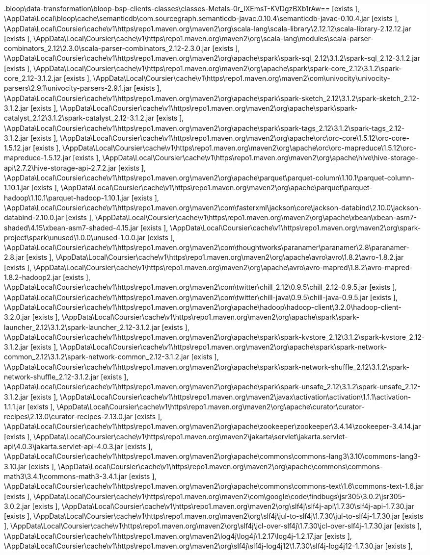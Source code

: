<WORKSPACE>\.bloop\data-transformation\bloop-bsp-clients-classes\classes-Metals-0r_IXEmsT-KVDgzBXb1rAw== [exists ], <HOME>\AppData\Local\bloop\cache\semanticdb\com.sourcegraph.semanticdb-javac.0.10.4\semanticdb-javac-0.10.4.jar [exists ], <HOME>\AppData\Local\Coursier\cache\v1\https\repo1.maven.org\maven2\org\scala-lang\scala-library\2.12.12\scala-library-2.12.12.jar [exists ], <HOME>\AppData\Local\Coursier\cache\v1\https\repo1.maven.org\maven2\org\scala-lang\modules\scala-parser-combinators_2.12\2.3.0\scala-parser-combinators_2.12-2.3.0.jar [exists ], <HOME>\AppData\Local\Coursier\cache\v1\https\repo1.maven.org\maven2\org\apache\spark\spark-sql_2.12\3.1.2\spark-sql_2.12-3.1.2.jar [exists ], <HOME>\AppData\Local\Coursier\cache\v1\https\repo1.maven.org\maven2\org\apache\spark\spark-core_2.12\3.1.2\spark-core_2.12-3.1.2.jar [exists ], <HOME>\AppData\Local\Coursier\cache\v1\https\repo1.maven.org\maven2\com\univocity\univocity-parsers\2.9.1\univocity-parsers-2.9.1.jar [exists ], <HOME>\AppData\Local\Coursier\cache\v1\https\repo1.maven.org\maven2\org\apache\spark\spark-sketch_2.12\3.1.2\spark-sketch_2.12-3.1.2.jar [exists ], <HOME>\AppData\Local\Coursier\cache\v1\https\repo1.maven.org\maven2\org\apache\spark\spark-catalyst_2.12\3.1.2\spark-catalyst_2.12-3.1.2.jar [exists ], <HOME>\AppData\Local\Coursier\cache\v1\https\repo1.maven.org\maven2\org\apache\spark\spark-tags_2.12\3.1.2\spark-tags_2.12-3.1.2.jar [exists ], <HOME>\AppData\Local\Coursier\cache\v1\https\repo1.maven.org\maven2\org\apache\orc\orc-core\1.5.12\orc-core-1.5.12.jar [exists ], <HOME>\AppData\Local\Coursier\cache\v1\https\repo1.maven.org\maven2\org\apache\orc\orc-mapreduce\1.5.12\orc-mapreduce-1.5.12.jar [exists ], <HOME>\AppData\Local\Coursier\cache\v1\https\repo1.maven.org\maven2\org\apache\hive\hive-storage-api\2.7.2\hive-storage-api-2.7.2.jar [exists ], <HOME>\AppData\Local\Coursier\cache\v1\https\repo1.maven.org\maven2\org\apache\parquet\parquet-column\1.10.1\parquet-column-1.10.1.jar [exists ], <HOME>\AppData\Local\Coursier\cache\v1\https\repo1.maven.org\maven2\org\apache\parquet\parquet-hadoop\1.10.1\parquet-hadoop-1.10.1.jar [exists ], <HOME>\AppData\Local\Coursier\cache\v1\https\repo1.maven.org\maven2\com\fasterxml\jackson\core\jackson-databind\2.10.0\jackson-databind-2.10.0.jar [exists ], <HOME>\AppData\Local\Coursier\cache\v1\https\repo1.maven.org\maven2\org\apache\xbean\xbean-asm7-shaded\4.15\xbean-asm7-shaded-4.15.jar [exists ], <HOME>\AppData\Local\Coursier\cache\v1\https\repo1.maven.org\maven2\org\spark-project\spark\unused\1.0.0\unused-1.0.0.jar [exists ], <HOME>\AppData\Local\Coursier\cache\v1\https\repo1.maven.org\maven2\com\thoughtworks\paranamer\paranamer\2.8\paranamer-2.8.jar [exists ], <HOME>\AppData\Local\Coursier\cache\v1\https\repo1.maven.org\maven2\org\apache\avro\avro\1.8.2\avro-1.8.2.jar [exists ], <HOME>\AppData\Local\Coursier\cache\v1\https\repo1.maven.org\maven2\org\apache\avro\avro-mapred\1.8.2\avro-mapred-1.8.2-hadoop2.jar [exists ], <HOME>\AppData\Local\Coursier\cache\v1\https\repo1.maven.org\maven2\com\twitter\chill_2.12\0.9.5\chill_2.12-0.9.5.jar [exists ], <HOME>\AppData\Local\Coursier\cache\v1\https\repo1.maven.org\maven2\com\twitter\chill-java\0.9.5\chill-java-0.9.5.jar [exists ], <HOME>\AppData\Local\Coursier\cache\v1\https\repo1.maven.org\maven2\org\apache\hadoop\hadoop-client\3.2.0\hadoop-client-3.2.0.jar [exists ], <HOME>\AppData\Local\Coursier\cache\v1\https\repo1.maven.org\maven2\org\apache\spark\spark-launcher_2.12\3.1.2\spark-launcher_2.12-3.1.2.jar [exists ], <HOME>\AppData\Local\Coursier\cache\v1\https\repo1.maven.org\maven2\org\apache\spark\spark-kvstore_2.12\3.1.2\spark-kvstore_2.12-3.1.2.jar [exists ], <HOME>\AppData\Local\Coursier\cache\v1\https\repo1.maven.org\maven2\org\apache\spark\spark-network-common_2.12\3.1.2\spark-network-common_2.12-3.1.2.jar [exists ], <HOME>\AppData\Local\Coursier\cache\v1\https\repo1.maven.org\maven2\org\apache\spark\spark-network-shuffle_2.12\3.1.2\spark-network-shuffle_2.12-3.1.2.jar [exists ], <HOME>\AppData\Local\Coursier\cache\v1\https\repo1.maven.org\maven2\org\apache\spark\spark-unsafe_2.12\3.1.2\spark-unsafe_2.12-3.1.2.jar [exists ], <HOME>\AppData\Local\Coursier\cache\v1\https\repo1.maven.org\maven2\javax\activation\activation\1.1.1\activation-1.1.1.jar [exists ], <HOME>\AppData\Local\Coursier\cache\v1\https\repo1.maven.org\maven2\org\apache\curator\curator-recipes\2.13.0\curator-recipes-2.13.0.jar [exists ], <HOME>\AppData\Local\Coursier\cache\v1\https\repo1.maven.org\maven2\org\apache\zookeeper\zookeeper\3.4.14\zookeeper-3.4.14.jar [exists ], <HOME>\AppData\Local\Coursier\cache\v1\https\repo1.maven.org\maven2\jakarta\servlet\jakarta.servlet-api\4.0.3\jakarta.servlet-api-4.0.3.jar [exists ], <HOME>\AppData\Local\Coursier\cache\v1\https\repo1.maven.org\maven2\org\apache\commons\commons-lang3\3.10\commons-lang3-3.10.jar [exists ], <HOME>\AppData\Local\Coursier\cache\v1\https\repo1.maven.org\maven2\org\apache\commons\commons-math3\3.4.1\commons-math3-3.4.1.jar [exists ], <HOME>\AppData\Local\Coursier\cache\v1\https\repo1.maven.org\maven2\org\apache\commons\commons-text\1.6\commons-text-1.6.jar [exists ], <HOME>\AppData\Local\Coursier\cache\v1\https\repo1.maven.org\maven2\com\google\code\findbugs\jsr305\3.0.2\jsr305-3.0.2.jar [exists ], <HOME>\AppData\Local\Coursier\cache\v1\https\repo1.maven.org\maven2\org\slf4j\slf4j-api\1.7.30\slf4j-api-1.7.30.jar [exists ], <HOME>\AppData\Local\Coursier\cache\v1\https\repo1.maven.org\maven2\org\slf4j\jul-to-slf4j\1.7.30\jul-to-slf4j-1.7.30.jar [exists ], <HOME>\AppData\Local\Coursier\cache\v1\https\repo1.maven.org\maven2\org\slf4j\jcl-over-slf4j\1.7.30\jcl-over-slf4j-1.7.30.jar [exists ], <HOME>\AppData\Local\Coursier\cache\v1\https\repo1.maven.org\maven2\log4j\log4j\1.2.17\log4j-1.2.17.jar [exists ], <HOME>\AppData\Local\Coursier\cache\v1\https\repo1.maven.org\maven2\org\slf4j\slf4j-log4j12\1.7.30\slf4j-log4j12-1.7.30.jar [exists ],
